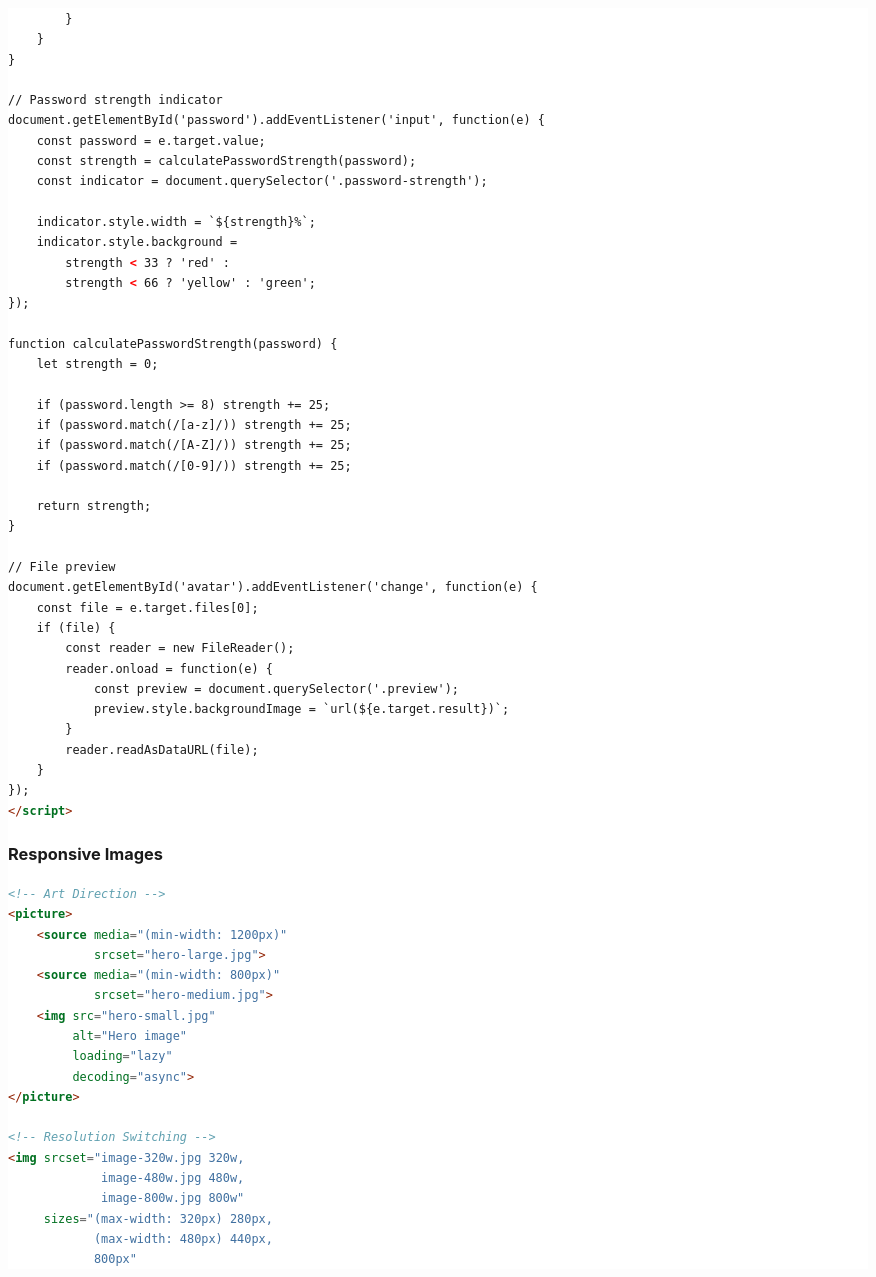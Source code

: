 ```html
        }
    }
}

// Password strength indicator
document.getElementById('password').addEventListener('input', function(e) {
    const password = e.target.value;
    const strength = calculatePasswordStrength(password);
    const indicator = document.querySelector('.password-strength');
    
    indicator.style.width = `${strength}%`;
    indicator.style.background = 
        strength < 33 ? 'red' :
        strength < 66 ? 'yellow' : 'green';
});

function calculatePasswordStrength(password) {
    let strength = 0;
    
    if (password.length >= 8) strength += 25;
    if (password.match(/[a-z]/)) strength += 25;
    if (password.match(/[A-Z]/)) strength += 25;
    if (password.match(/[0-9]/)) strength += 25;
    
    return strength;
}

// File preview
document.getElementById('avatar').addEventListener('change', function(e) {
    const file = e.target.files[0];
    if (file) {
        const reader = new FileReader();
        reader.onload = function(e) {
            const preview = document.querySelector('.preview');
            preview.style.backgroundImage = `url(${e.target.result})`;
        }
        reader.readAsDataURL(file);
    }
});
</script>
```

### Responsive Images
```html
<!-- Art Direction -->
<picture>
    <source media="(min-width: 1200px)" 
            srcset="hero-large.jpg">
    <source media="(min-width: 800px)" 
            srcset="hero-medium.jpg">
    <img src="hero-small.jpg" 
         alt="Hero image"
         loading="lazy"
         decoding="async">
</picture>

<!-- Resolution Switching -->
<img srcset="image-320w.jpg 320w,
             image-480w.jpg 480w,
             image-800w.jpg 800w"
     sizes="(max-width: 320px) 280px,
            (max-width: 480px) 440px,
            800px"
```